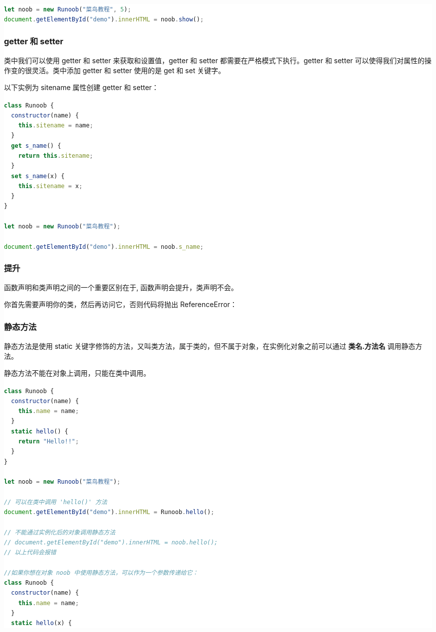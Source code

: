 ```js
let noob = new Runoob("菜鸟教程", 5);
document.getElementById("demo").innerHTML = noob.show();
```

### getter 和 setter

类中我们可以使用 getter 和 setter 来获取和设置值，getter 和 setter 都需要在严格模式下执行。getter 和 setter 可以使得我们对属性的操作变的很灵活。类中添加 getter 和 setter 使用的是 get 和 set 关键字。

以下实例为 sitename 属性创建 getter 和 setter：

```js
class Runoob {
  constructor(name) {
    this.sitename = name;
  }
  get s_name() {
    return this.sitename;
  }
  set s_name(x) {
    this.sitename = x;
  }
}
 
let noob = new Runoob("菜鸟教程");
 
document.getElementById("demo").innerHTML = noob.s_name;
```

### 提升

函数声明和类声明之间的一个重要区别在于, 函数声明会提升，类声明不会。

你首先需要声明你的类，然后再访问它，否则代码将抛出 ReferenceError：

### 静态方法

静态方法是使用 static 关键字修饰的方法，又叫类方法，属于类的，但不属于对象，在实例化对象之前可以通过 **类名.方法名** 调用静态方法。

静态方法不能在对象上调用，只能在类中调用。

```js
class Runoob {
  constructor(name) {
    this.name = name;
  }
  static hello() {
    return "Hello!!";
  }
}
 
let noob = new Runoob("菜鸟教程");
 
// 可以在类中调用 'hello()' 方法
document.getElementById("demo").innerHTML = Runoob.hello();
 
// 不能通过实例化后的对象调用静态方法
// document.getElementById("demo").innerHTML = noob.hello();
// 以上代码会报错

//如果你想在对象 noob 中使用静态方法，可以作为一个参数传递给它：
class Runoob {
  constructor(name) {
    this.name = name;
  }
  static hello(x) {
```